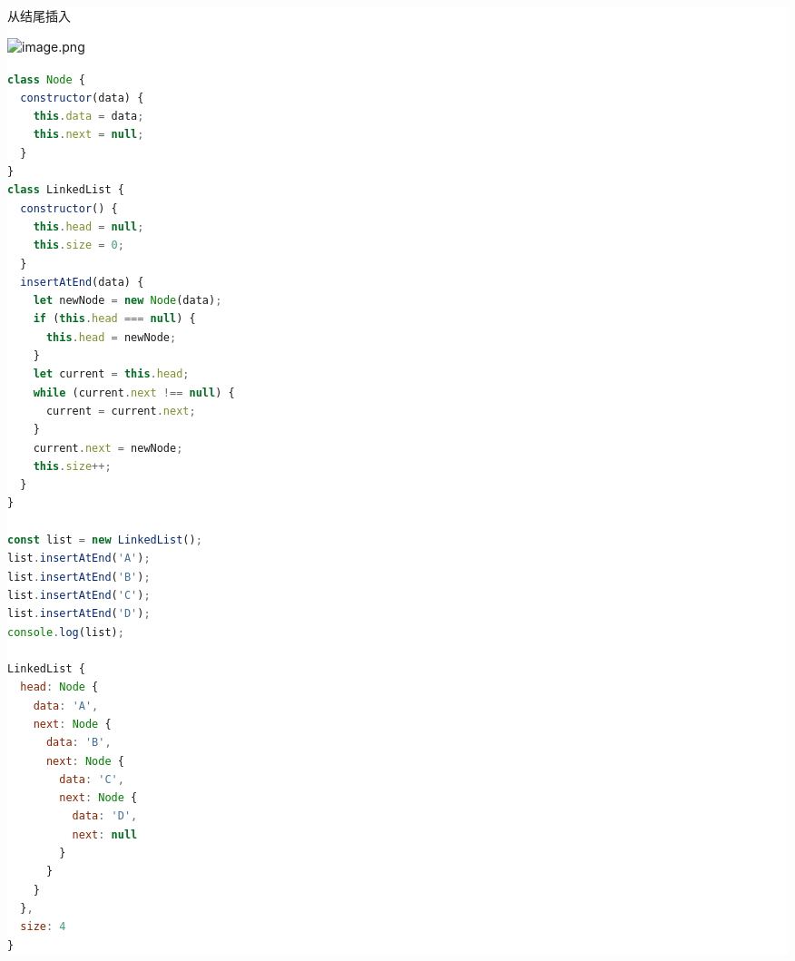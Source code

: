 从结尾插入

![image.png](https://prod-files-secure.s3.us-west-2.amazonaws.com/38a4d900-0bda-48fe-aee1-9de1e1521853/06c1c74c-4ba5-486c-91e3-f51a20a295a4/image.png)

```jsx
class Node {
  constructor(data) {
    this.data = data;
    this.next = null;
  }
}
class LinkedList {
  constructor() {
    this.head = null;
    this.size = 0;
  }
  insertAtEnd(data) {
    let newNode = new Node(data);
    if (this.head === null) {
      this.head = newNode;
    }
    let current = this.head;
    while (current.next !== null) {
      current = current.next;
    }
    current.next = newNode;
    this.size++;
  }
}

const list = new LinkedList();
list.insertAtEnd('A');
list.insertAtEnd('B');
list.insertAtEnd('C');
list.insertAtEnd('D');
console.log(list);

LinkedList {
  head: Node {
    data: 'A',
    next: Node {
      data: 'B',
      next: Node {
        data: 'C',
        next: Node {
          data: 'D',
          next: null
        }
      }
    }
  },
  size: 4
}
```
